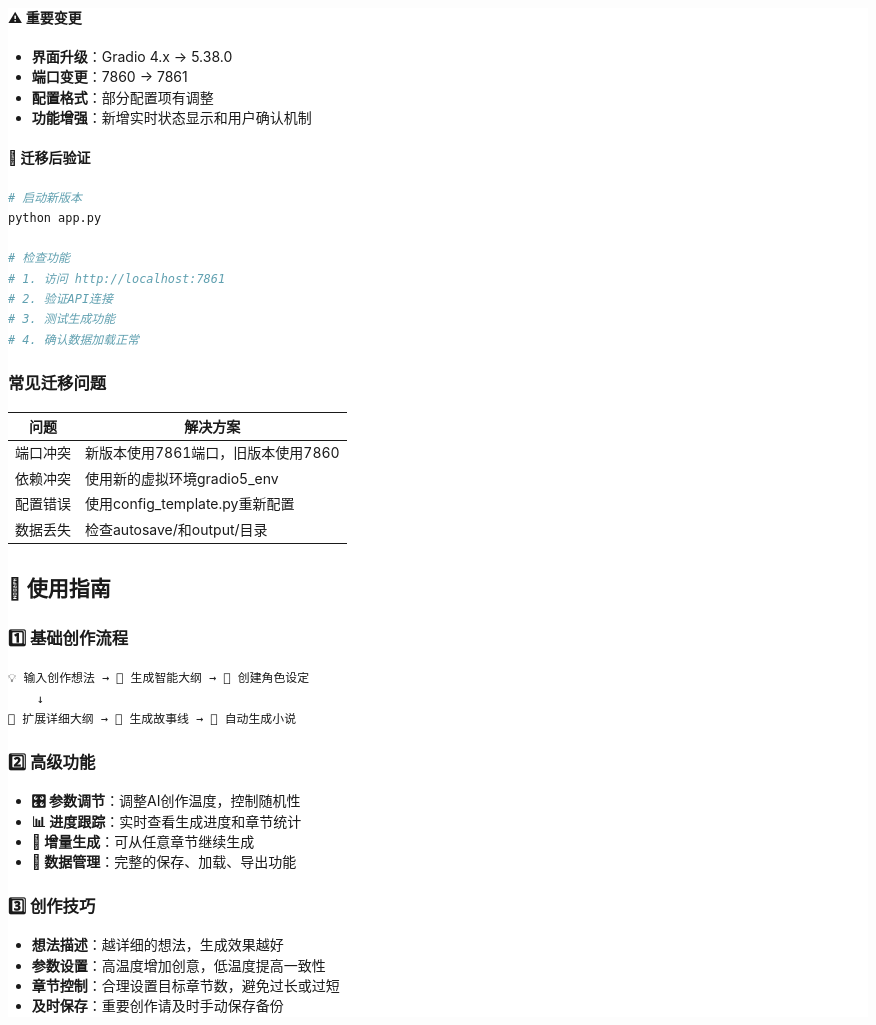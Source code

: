 #### ⚠️ **重要变更**

- **界面升级**：Gradio 4.x → 5.38.0
- **端口变更**：7860 → 7861
- **配置格式**：部分配置项有调整
- **功能增强**：新增实时状态显示和用户确认机制

#### 🔧 **迁移后验证**

```bash
# 启动新版本
python app.py

# 检查功能
# 1. 访问 http://localhost:7861
# 2. 验证API连接
# 3. 测试生成功能
# 4. 确认数据加载正常
```

### 常见迁移问题

| 问题 | 解决方案 |
|------|----------|
| 端口冲突 | 新版本使用7861端口，旧版本使用7860 |
| 依赖冲突 | 使用新的虚拟环境gradio5_env |
| 配置错误 | 使用config_template.py重新配置 |
| 数据丢失 | 检查autosave/和output/目录 |

## 📖 使用指南

### 1️⃣ 基础创作流程

```
💡 输入创作想法 → 🎯 生成智能大纲 → 👥 创建角色设定 
    ↓
📖 扩展详细大纲 → 📝 生成故事线 → 🚀 自动生成小说
```

### 2️⃣ 高级功能

- **🎛️ 参数调节**：调整AI创作温度，控制随机性
- **📊 进度跟踪**：实时查看生成进度和章节统计
- **🔄 增量生成**：可从任意章节继续生成
- **💾 数据管理**：完整的保存、加载、导出功能

### 3️⃣ 创作技巧

- **想法描述**：越详细的想法，生成效果越好
- **参数设置**：高温度增加创意，低温度提高一致性
- **章节控制**：合理设置目标章节数，避免过长或过短
- **及时保存**：重要创作请及时手动保存备份
